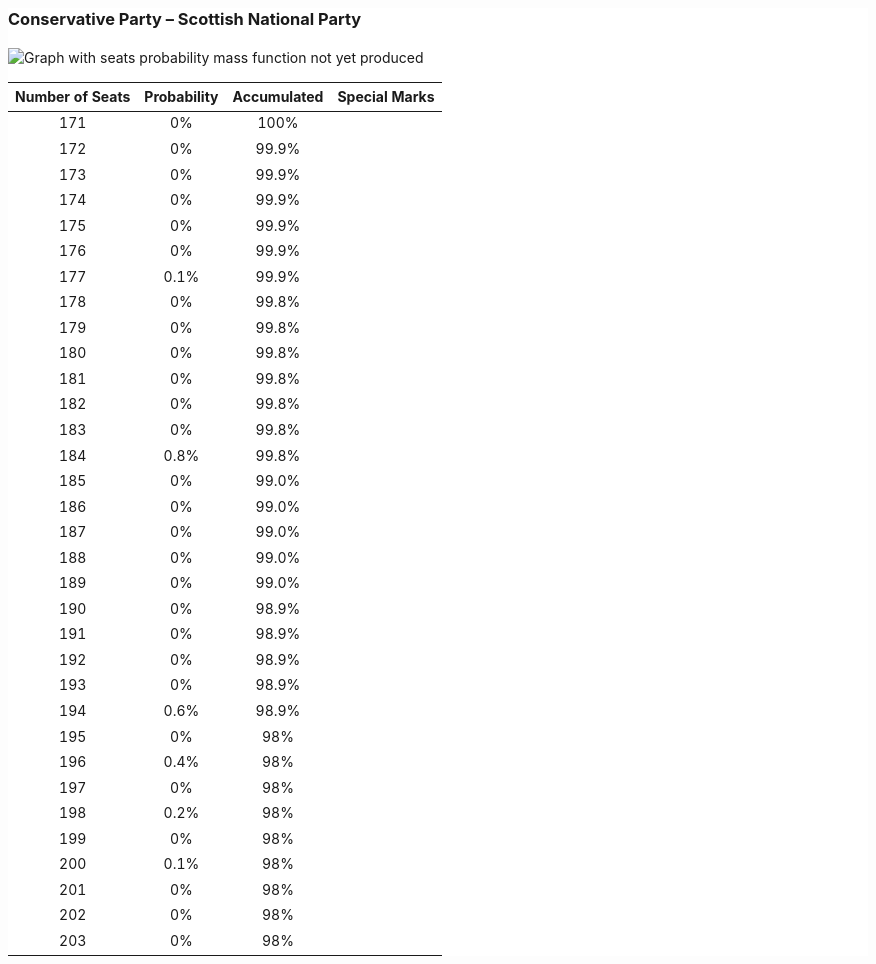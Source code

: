 ### Conservative Party – Scottish National Party

![Graph with seats probability mass function not yet produced](2019-07-24-YouGov-coalitions-seats-pmf-con–snp.png "Seats Probability Mass Function")

| Number of Seats | Probability | Accumulated | Special Marks |
|:---------------:|:-----------:|:-----------:|:-------------:|
| 171 | 0% | 100% |  |
| 172 | 0% | 99.9% |  |
| 173 | 0% | 99.9% |  |
| 174 | 0% | 99.9% |  |
| 175 | 0% | 99.9% |  |
| 176 | 0% | 99.9% |  |
| 177 | 0.1% | 99.9% |  |
| 178 | 0% | 99.8% |  |
| 179 | 0% | 99.8% |  |
| 180 | 0% | 99.8% |  |
| 181 | 0% | 99.8% |  |
| 182 | 0% | 99.8% |  |
| 183 | 0% | 99.8% |  |
| 184 | 0.8% | 99.8% |  |
| 185 | 0% | 99.0% |  |
| 186 | 0% | 99.0% |  |
| 187 | 0% | 99.0% |  |
| 188 | 0% | 99.0% |  |
| 189 | 0% | 99.0% |  |
| 190 | 0% | 98.9% |  |
| 191 | 0% | 98.9% |  |
| 192 | 0% | 98.9% |  |
| 193 | 0% | 98.9% |  |
| 194 | 0.6% | 98.9% |  |
| 195 | 0% | 98% |  |
| 196 | 0.4% | 98% |  |
| 197 | 0% | 98% |  |
| 198 | 0.2% | 98% |  |
| 199 | 0% | 98% |  |
| 200 | 0.1% | 98% |  |
| 201 | 0% | 98% |  |
| 202 | 0% | 98% |  |
| 203 | 0% | 98% |  |